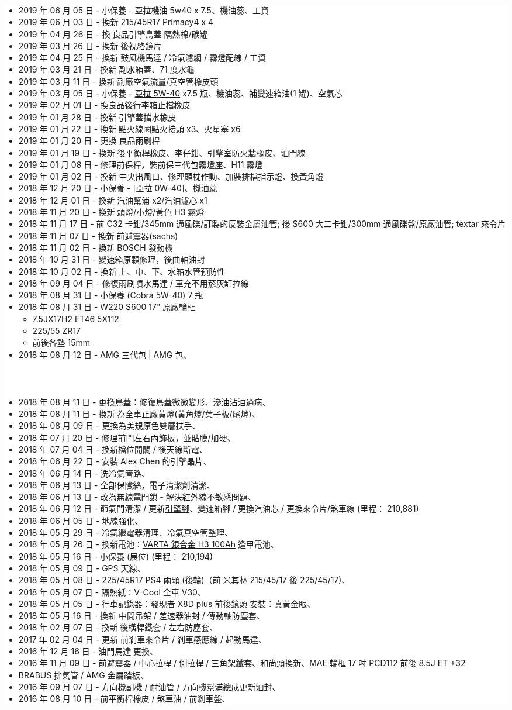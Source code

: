 - 2019 年 06 月 05 日 - 小保養 - 亞拉機油 5w40 x 7.5、機油蕊、工資
- 2019 年 06 月 03 日 - 換新 215/45R17 Primacy4 x 4
- 2019 年 04 月 26 日 - 換 良品引擎鳥蓋 隔熱棉/碳罐
- 2019 年 03 月 26 日 - 換新 後視絡鏡片
- 2019 年 04 月 25 日 - 換新 鼓風機馬達 / 冷氣濾網 / 霧燈配線 / 工資
- 2019 年 03 月 21 日 - 換新 副水箱蓋、71 度水龜
- 2019 年 03 月 11 日 - 換新 副廠空氣流量/真空管橡皮頭
- 2019 年 03 月 05 日 - 小保養 - [亞拉 5W-40](https://goods.ruten.com.tw/item/show?21301135268316) x7.5 瓶、機油蕊、補變速箱油(1 罐)、空氣芯
- 2019 年 02 月 01 日 - 換良品後行李箱止檔橡皮
- 2019 年 01 月 28 日 - 換新 引擎蓋擋水橡皮
- 2019 年 01 月 22 日 - 換新 點火線圈點火接頭 x3、火星塞 x6
- 2019 年 01 月 20 日 - 更換 良品雨刷桿
- 2019 年 01 月 19 日 - 換新 後平衡桿橡皮、李仔鉗、引擎室防火牆橡皮、油門線
- 2019 年 01 月 08 日 - 修理前保桿，裝前保三代包霧燈座、H11 霧燈
- 2019 年 01 月 02 日 - 換新 中央出風口、修理頭枕作動、加裝排檔指示燈、換黃角燈
- 2018 年 12 月 20 日 - 小保養 - [亞拉 0W-40]、機油蕊
- 2018 年 12 月 01 日 - 換新 汽油幫浦 x2/汽油濾心 x1
- 2018 年 11 月 20 日 - 換新 頭燈/小燈/黃色 H3 霧燈
- 2018 年 11 月 17 日 - 前 C32 卡鉗/345mm 通風碟/訂製的反裝金屬油管; 後 S600 大二卡鉗/300mm 通風碟盤/原廠油管; textar 來令片
- 2018 年 11 月 07 日 - 換新 前避震器(sachs)
- 2018 年 11 月 02 日 - 換新 BOSCH 發動機
- 2018 年 10 月 31 日 - 變速箱原顆修理，後曲軸油封
- 2018 年 10 月 02 日 - 換新 上、中、下、水箱水管預防性
- 2018 年 09 月 04 日 - 修復雨刷噴水馬達 / 車充不用菸灰缸拉線
- 2018 年 08 月 31 日 - 小保養 (Cobra 5W-40) 7 瓶
- 2018 年 08 月 31 日 - [W220 S600 17" 原廠輪框](https://page.auctions.yahoo.co.jp/jp/auction/r239228043)
  - [7.5JX17H2 ET46 5X112](https://page.auctions.yahoo.co.jp/jp/auction/k293798679)
  - 225/55 ZR17
  - 前後各墊 15mm
- 2018 年 08 月 12 日 - [AMG 三代包](https://www.facebook.com/groups/530835827096818/) | [AMG 包](http://www.tunings.lv/main.php?lang_id=1&menu=166)、<br/><br/><img src="http://mingster.com/img/IMG_4539.JPG" alt="" width="100%" /><br/><img src="http://mingster.com/img/IMG_4566.JPG" alt="" width="100%" />
- 2018 年 08 月 11 日 - [更換鳥蓋](https://www.facebook.com/photo.php?fbid=2106970099375630&set=pcb.2039066582811005&type=3&theater&ifg=1)：修復鳥蓋微微變形、滲油沾油通病、
- 2018 年 08 月 11 日 - 換新 為全車正廠黃燈(黃角燈/葉子板/尾燈)、
- 2018 年 08 月 09 日 - 更換為美規原色雙層扶手、
- 2018 年 07 月 20 日 - 修理前門左右內飾板，並貼膜/加硬、
- 2018 年 07 月 04 日 - 換新檔位開關 / 後天線斷電、
- 2018 年 06 月 22 日 - 安裝 Alex Chen 的引擎晶片、
- 2018 年 06 月 14 日 - 洗冷氣管路、
- 2018 年 06 月 13 日 - 全部保險絲，電子清潔劑清潔、
- 2018 年 06 月 13 日 - 改為無線電門鎖 - 解決紅外線不敏感問題、
- 2018 年 06 月 12 日 - 節氣門清潔 / 更新[引擎腳](https://tw.bid.yahoo.com/item/BENZ-W124-正廠全新六缸引擎用引擎腳-100337695728)、變速箱腳 / 更換汽油芯 / 更換來令片/煞車線 (里程： 210,881)
- 2018 年 06 月 05 日 - 地線強化、
- 2018 年 05 月 29 日 - 冷氣繼電器清理、冷氣真空管整理、
- 2018 年 05 月 26 日 - 換新電池：[VARTA 銀合金 H3 100Ah](http://goods.ruten.com.tw/item/show?21703161309339) 逢甲電池、
- 2018 年 05 月 16 日 - 小保養 (展位) (里程： 210,194)
- 2018 年 05 月 09 日 - GPS 天線、
- 2018 年 05 月 08 日 - 225/45R17 PS4 兩顆 (後輪)（前 米其林 215/45/17 後 225/45/17)、
- 2018 年 05 月 07 日 - 隔熱紙：V-Cool 全車 V30、
- 2018 年 05 月 05 日 - 行車記錄器：發現者 X8D plus 前後鏡頭 安裝：[真黃金眼](https://tw.bid.yahoo.com/item/【真黃金眼】代客安裝-行車紀錄器-測速器-導航機-胎壓-100151685990)、
- 2018 年 05 月 16 日 - 換新 中間吊架 / 差速器油封 / 傳動軸防塵套、
- 2018 年 02 月 07 日 - 換新 後橫桿鐵套 / 左右防塵套、
- 2017 年 02 月 04 日 - 更新 前剎車來令片 / 剎車感應線 / 起動馬達、
- 2016 年 12 月 16 日 - 油門馬達 更換、
- 2016 年 11 月 09 日 - 前避震器 / 中心拉桿 / [側拉桿](https://tw.bid.yahoo.com/item/BENZ-W140-W124-W201-W126-側拉桿-惰桿-德國-鳥牌-Lem-100261737817) / 三角架鐵套、和尚頭換新、[MAE 輪框 17 吋 PCD112 前後 8.5J ET +32](https://goods.ruten.com.tw/item/show?21405185743572)
- BRABUS 排氣管 / AMG 金屬踏板、
- 2016 年 09 月 07 日 - 方向機副機 / 耐油管 / 方向機幫浦總成更新油封、
- 2016 年 08 月 10 日 - 前平衡桿橡皮 / 煞車油 / 前剎車盤、